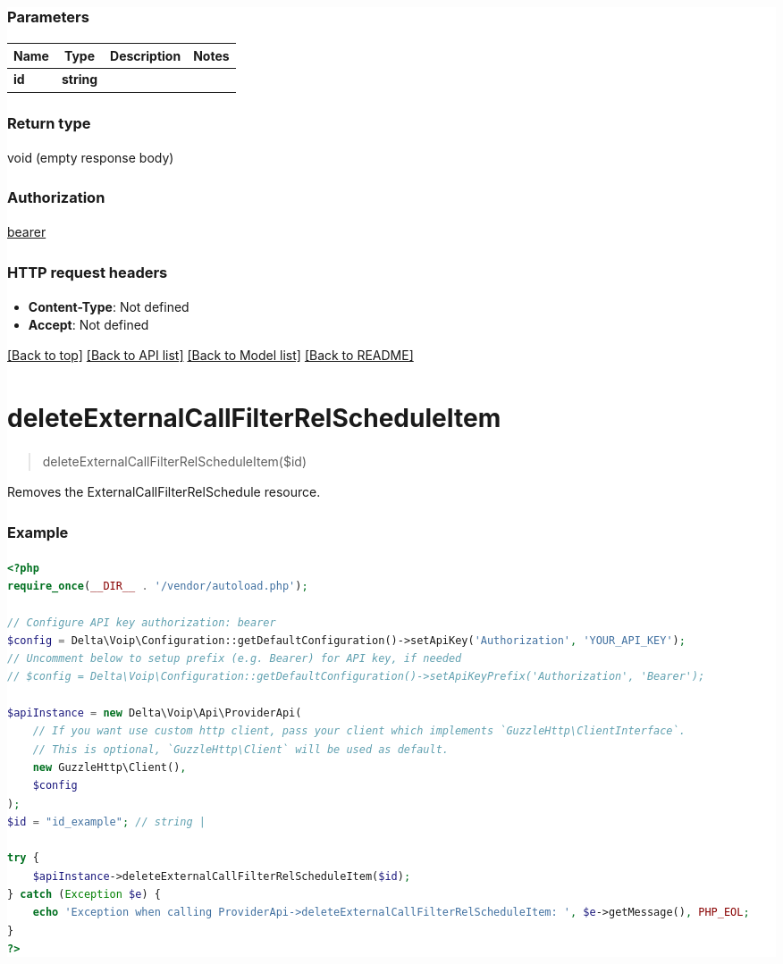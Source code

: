 ### Parameters

Name | Type | Description  | Notes
------------- | ------------- | ------------- | -------------
 **id** | **string**|  |

### Return type

void (empty response body)

### Authorization

[bearer](../../README.md#bearer)

### HTTP request headers

 - **Content-Type**: Not defined
 - **Accept**: Not defined

[[Back to top]](#) [[Back to API list]](../../README.md#documentation-for-api-endpoints) [[Back to Model list]](../../README.md#documentation-for-models) [[Back to README]](../../README.md)

# **deleteExternalCallFilterRelScheduleItem**
> deleteExternalCallFilterRelScheduleItem($id)

Removes the ExternalCallFilterRelSchedule resource.

### Example
```php
<?php
require_once(__DIR__ . '/vendor/autoload.php');

// Configure API key authorization: bearer
$config = Delta\Voip\Configuration::getDefaultConfiguration()->setApiKey('Authorization', 'YOUR_API_KEY');
// Uncomment below to setup prefix (e.g. Bearer) for API key, if needed
// $config = Delta\Voip\Configuration::getDefaultConfiguration()->setApiKeyPrefix('Authorization', 'Bearer');

$apiInstance = new Delta\Voip\Api\ProviderApi(
    // If you want use custom http client, pass your client which implements `GuzzleHttp\ClientInterface`.
    // This is optional, `GuzzleHttp\Client` will be used as default.
    new GuzzleHttp\Client(),
    $config
);
$id = "id_example"; // string | 

try {
    $apiInstance->deleteExternalCallFilterRelScheduleItem($id);
} catch (Exception $e) {
    echo 'Exception when calling ProviderApi->deleteExternalCallFilterRelScheduleItem: ', $e->getMessage(), PHP_EOL;
}
?>
```

